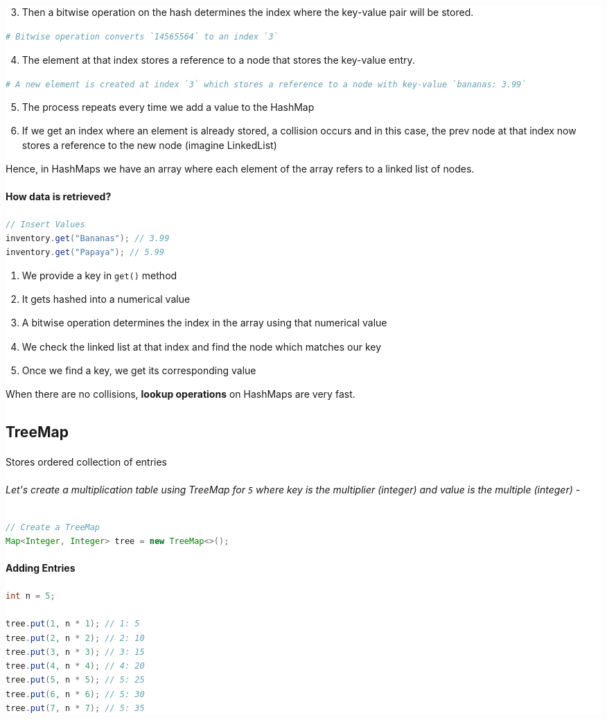 3. Then a bitwise operation on the hash determines the index where the key-value pair will be stored.

```sh
# Bitwise operation converts `14565564` to an index `3`
```

4. The element at that index stores a reference to a node that stores the key-value entry.

```sh
# A new element is created at index `3` which stores a reference to a node with key-value `bananas: 3.99`
```

5. The process repeats every time we add a value to the HashMap

6. If we get an index where an element is already stored, a collision occurs and in this case, the prev node at that index now stores a reference to the new node (imagine LinkedList)

Hence, in HashMaps we have an array where each element of the array refers to a linked list of nodes.

#### How data is retrieved?

```java
// Insert Values
inventory.get("Bananas"); // 3.99
inventory.get("Papaya"); // 5.99
```

1. We provide a key in `get()` method

2. It gets hashed into a numerical value

3. A bitwise operation determines the index in the array using that numerical value

4. We check the linked list at that index and find the node which matches our key

5. Once we find a key, we get its corresponding value

When there are no collisions, **lookup operations** on HashMaps are very fast.

## TreeMap

Stores ordered collection of entries

###### Let's create a multiplication table using TreeMap for `5` where key is the multiplier (integer) and value is the multiple (integer) -

```java
// Create a TreeMap
Map<Integer, Integer> tree = new TreeMap<>();
```

#### Adding Entries

```java
int n = 5;

tree.put(1, n * 1); // 1: 5
tree.put(2, n * 2); // 2: 10
tree.put(3, n * 3); // 3: 15
tree.put(4, n * 4); // 4: 20
tree.put(5, n * 5); // 5: 25
tree.put(6, n * 6); // 5: 30
tree.put(7, n * 7); // 5: 35
```
